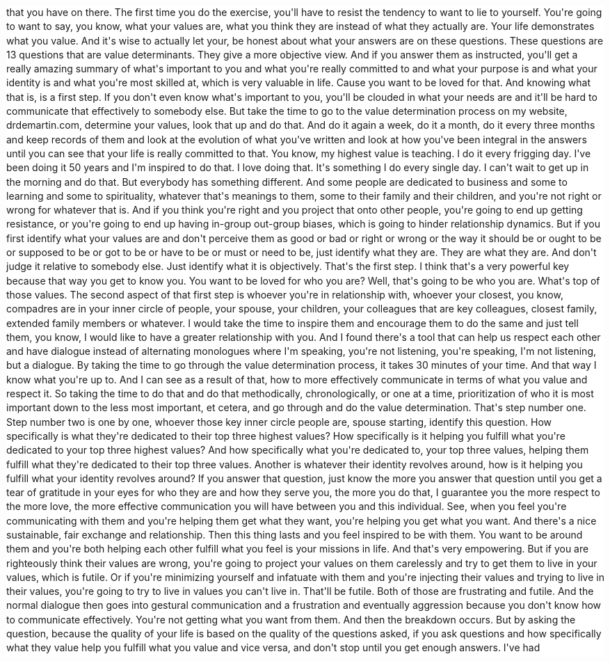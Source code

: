 that you have on there. The first time you do the exercise, you'll have to resist the tendency to want to lie to yourself. You're going to want to say, you know, what your values are, what you think they are instead of what they actually are. Your life demonstrates what you value. And it's wise to actually let your, be honest about what your answers are on these questions. These questions are 13 questions that are value determinants. They give a more objective view. And if you answer them as instructed, you'll get a really amazing summary of what's important to you and what you're really committed to and what your purpose is and what your identity is and what you're most skilled at, which is very valuable in life. Cause you want to be loved for that. And knowing what that is, is a first step. If you don't even know what's important to you, you'll be clouded in what your needs are and it'll be hard to communicate that effectively to somebody else. But take the time to go to the value determination process on my website, drdemartin.com, determine your values, look that up and do that. And do it again a week, do it a month, do it every three months and keep records of them and look at the evolution of what you've written and look at how you've been integral in the answers until you can see that your life is really committed to that. You know, my highest value is teaching. I do it every frigging day. I've been doing it 50 years and I'm inspired to do that. I love doing that. It's something I do every single day. I can't wait to get up in the morning and do that. But everybody has something different. And some people are dedicated to business and some to learning and some to spirituality, whatever that's meanings to them, some to their family and their children, and you're not right or wrong for whatever that is. And if you think you're right and you project that onto other people, you're going to end up getting resistance, or you're going to end up having in-group out-group biases, which is going to hinder relationship dynamics. But if you first identify what your values are and don't perceive them as good or bad or right or wrong or the way it should be or ought to be or supposed to be or got to be or have to be or must or need to be, just identify what they are. They are what they are. And don't judge it relative to somebody else. Just identify what it is objectively. That's the first step. I think that's a very powerful key because that way you get to know you. You want to be loved for who you are? Well, that's going to be who you are. What's top of those values. The second aspect of that first step is whoever you're in relationship with, whoever your closest, you know, compadres are in your inner circle of people, your spouse, your children, your colleagues that are key colleagues, closest family, extended family members or whatever. I would take the time to inspire them and encourage them to do the same and just tell them, you know, I would like to have a greater relationship with you. And I found there's a tool that can help us respect each other and have dialogue instead of alternating monologues where I'm speaking, you're not listening, you're speaking, I'm not listening, but a dialogue. By taking the time to go through the value determination process, it takes 30 minutes of your time. And that way I know what you're up to. And I can see as a result of that, how to more effectively communicate in terms of what you value and respect it. So taking the time to do that and do that methodically, chronologically, or one at a time, prioritization of who it is most important down to the less most important, et cetera, and go through and do the value determination. That's step number one. Step number two is one by one, whoever those key inner circle people are, spouse starting, identify this question. How specifically is what they're dedicated to their top three highest values? How specifically is it helping you fulfill what you're dedicated to your top three highest values? And how specifically what you're dedicated to, your top three values, helping them fulfill what they're dedicated to their top three values. Another is whatever their identity revolves around, how is it helping you fulfill what your identity revolves around? If you answer that question, just know the more you answer that question until you get a tear of gratitude in your eyes for who they are and how they serve you, the more you do that, I guarantee you the more respect to the more love, the more effective communication you will have between you and this individual. See, when you feel you're communicating with them and you're helping them get what they want, you're helping you get what you want. And there's a nice sustainable, fair exchange and relationship. Then this thing lasts and you feel inspired to be with them. You want to be around them and you're both helping each other fulfill what you feel is your missions in life. And that's very empowering. But if you are righteously think their values are wrong, you're going to project your values on them carelessly and try to get them to live in your values, which is futile. Or if you're minimizing yourself and infatuate with them and you're injecting their values and trying to live in their values, you're going to try to live in values you can't live in. That'll be futile. Both of those are frustrating and futile. And the normal dialogue then goes into gestural communication and a frustration and eventually aggression because you don't know how to communicate effectively. You're not getting what you want from them. And then the breakdown occurs. But by asking the question, because the quality of your life is based on the quality of the questions asked, if you ask questions and how specifically what they value help you fulfill what you value and vice versa, and don't stop until you get enough answers. I've had
